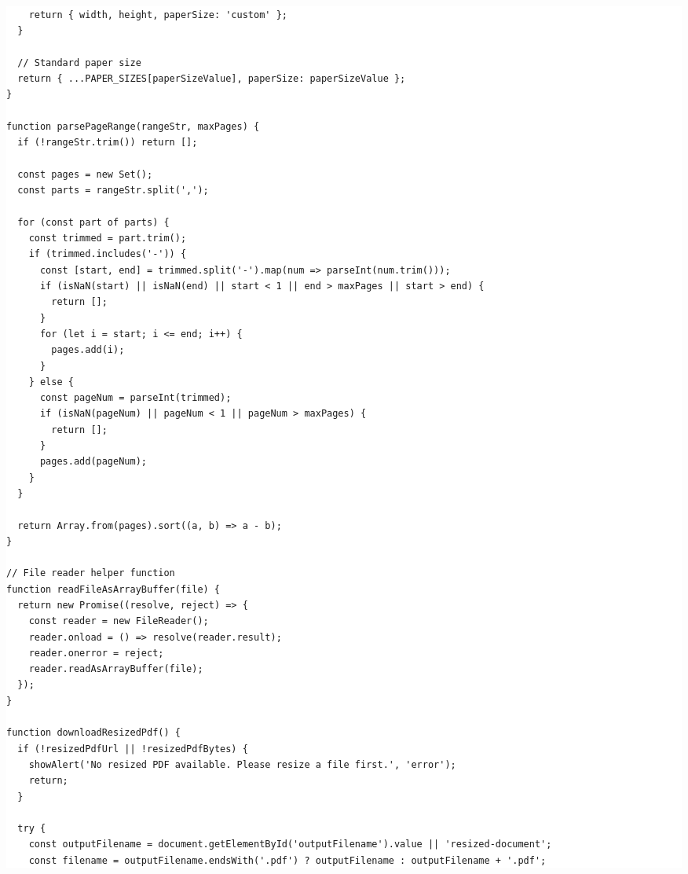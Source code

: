         return { width, height, paperSize: 'custom' };
      }
      
      // Standard paper size
      return { ...PAPER_SIZES[paperSizeValue], paperSize: paperSizeValue };
    }

    function parsePageRange(rangeStr, maxPages) {
      if (!rangeStr.trim()) return [];
      
      const pages = new Set();
      const parts = rangeStr.split(',');
      
      for (const part of parts) {
        const trimmed = part.trim();
        if (trimmed.includes('-')) {
          const [start, end] = trimmed.split('-').map(num => parseInt(num.trim()));
          if (isNaN(start) || isNaN(end) || start < 1 || end > maxPages || start > end) {
            return [];
          }
          for (let i = start; i <= end; i++) {
            pages.add(i);
          }
        } else {
          const pageNum = parseInt(trimmed);
          if (isNaN(pageNum) || pageNum < 1 || pageNum > maxPages) {
            return [];
          }
          pages.add(pageNum);
        }
      }
      
      return Array.from(pages).sort((a, b) => a - b);
    }

    // File reader helper function
    function readFileAsArrayBuffer(file) {
      return new Promise((resolve, reject) => {
        const reader = new FileReader();
        reader.onload = () => resolve(reader.result);
        reader.onerror = reject;
        reader.readAsArrayBuffer(file);
      });
    }

    function downloadResizedPdf() {
      if (!resizedPdfUrl || !resizedPdfBytes) {
        showAlert('No resized PDF available. Please resize a file first.', 'error');
        return;
      }

      try {
        const outputFilename = document.getElementById('outputFilename').value || 'resized-document';
        const filename = outputFilename.endsWith('.pdf') ? outputFilename : outputFilename + '.pdf';
        